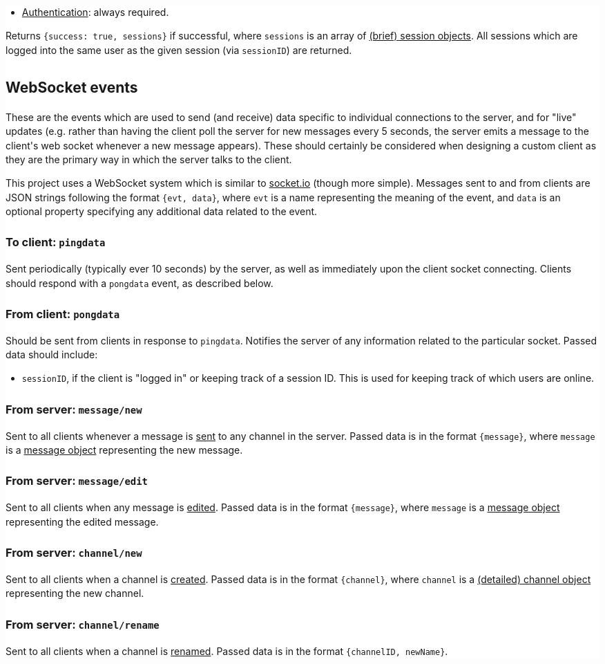 - [Authentication](#authentication): always required.

Returns `{success: true, sessions}` if successful, where `sessions` is an array of [(brief) session objects](#session-object). All sessions which are logged into the same user as the given session (via `sessionID`) are returned.

## WebSocket events

These are the events which are used to send (and receive) data specific to individual connections to the server, and for "live" updates (e.g. rather than having the client poll the server for new messages every 5 seconds, the server emits a message to the client's web socket whenever a new message appears). These should certainly be considered when designing a custom client as they are the primary way in which the server talks to the client.

This project uses a WebSocket system which is similar to [socket.io](https://socket.io/) (though more simple). Messages sent to and from clients are JSON strings following the format `{evt, data}`, where `evt` is a name representing the meaning of the event, and `data` is an optional property specifying any additional data related to the event.

### To client: `pingdata`

Sent periodically (typically ever 10 seconds) by the server, as well as immediately upon the client socket connecting. Clients should respond with a `pongdata` event, as described below.

### From client: `pongdata`

Should be sent from clients in response to `pingdata`. Notifies the server of any information related to the particular socket. Passed data should include:

* `sessionID`, if the client is "logged in" or keeping track of a session ID. This is used for keeping track of which users are online.

### From server: `message/new`

Sent to all clients whenever a message is [sent](#post-apisend-message) to any channel in the server. Passed data is in the format `{message}`, where `message` is a [message object](#message-object) representing the new message.

### From server: `message/edit`

Sent to all clients when any message is [edited](#post-apiedit-message). Passed data is in the format `{message}`, where `message` is a [message object](#message-object) representing the edited message.

### From server: `channel/new`

Sent to all clients when a channel is [created](#post-apicreate-channel). Passed data is in the format `{channel}`, where `channel` is a [(detailed) channel object](#channel-object) representing the new channel.

### From server: `channel/rename`

Sent to all clients when a channel is [renamed](#post-apirename-channel). Passed data is in the format `{channelID, newName}`.
